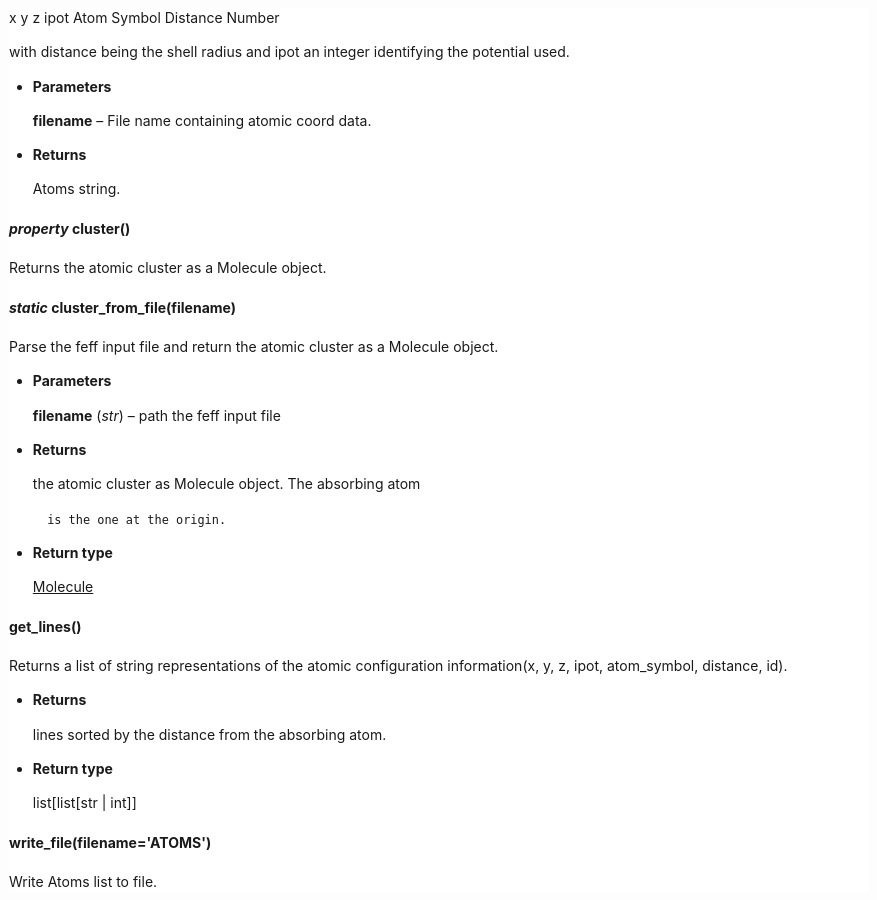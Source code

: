 x y z   ipot    Atom Symbol   Distance   Number

with distance being the shell radius and ipot an integer identifying
the potential used.


* **Parameters**

    **filename** – File name containing atomic coord data.



* **Returns**

    Atoms string.



#### _property_ cluster()
Returns the atomic cluster as a Molecule object.


#### _static_ cluster_from_file(filename)
Parse the feff input file and return the atomic cluster as a Molecule
object.


* **Parameters**

    **filename** (*str*) – path the feff input file



* **Returns**

    the atomic cluster as Molecule object. The absorbing atom

        is the one at the origin.




* **Return type**

    [Molecule](pymatgen.core.md#pymatgen.core.structure.Molecule)



#### get_lines()
Returns a list of string representations of the atomic configuration
information(x, y, z, ipot, atom_symbol, distance, id).


* **Returns**

    lines sorted by the distance from the absorbing atom.



* **Return type**

    list[list[str | int]]



#### write_file(filename='ATOMS')
Write Atoms list to file.
